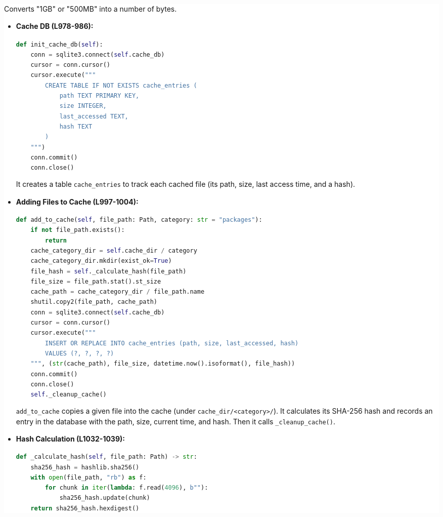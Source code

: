   Converts "1GB" or "500MB" into a number of bytes.

* **Cache DB (L978-986):**

  ```python
  def init_cache_db(self):
      conn = sqlite3.connect(self.cache_db)
      cursor = conn.cursor()
      cursor.execute("""
          CREATE TABLE IF NOT EXISTS cache_entries (
              path TEXT PRIMARY KEY,
              size INTEGER,
              last_accessed TEXT,
              hash TEXT
          )
      """)
      conn.commit()
      conn.close()
  ```

  It creates a table `cache_entries` to track each cached file (its path, size, last access time, and a hash).

* **Adding Files to Cache (L997-1004):**

  ```python
  def add_to_cache(self, file_path: Path, category: str = "packages"):
      if not file_path.exists():
          return
      cache_category_dir = self.cache_dir / category
      cache_category_dir.mkdir(exist_ok=True)
      file_hash = self._calculate_hash(file_path)
      file_size = file_path.stat().st_size
      cache_path = cache_category_dir / file_path.name
      shutil.copy2(file_path, cache_path)
      conn = sqlite3.connect(self.cache_db)
      cursor = conn.cursor()
      cursor.execute("""
          INSERT OR REPLACE INTO cache_entries (path, size, last_accessed, hash)
          VALUES (?, ?, ?, ?)
      """, (str(cache_path), file_size, datetime.now().isoformat(), file_hash))
      conn.commit()
      conn.close()
      self._cleanup_cache()
  ```

  `add_to_cache` copies a given file into the cache (under `cache_dir/<category>/`). It calculates its SHA-256 hash and records an entry in the database with the path, size, current time, and hash. Then it calls `_cleanup_cache()`.

* **Hash Calculation (L1032-1039):**

  ```python
  def _calculate_hash(self, file_path: Path) -> str:
      sha256_hash = hashlib.sha256()
      with open(file_path, "rb") as f:
          for chunk in iter(lambda: f.read(4096), b""):
              sha256_hash.update(chunk)
      return sha256_hash.hexdigest()
  ```
